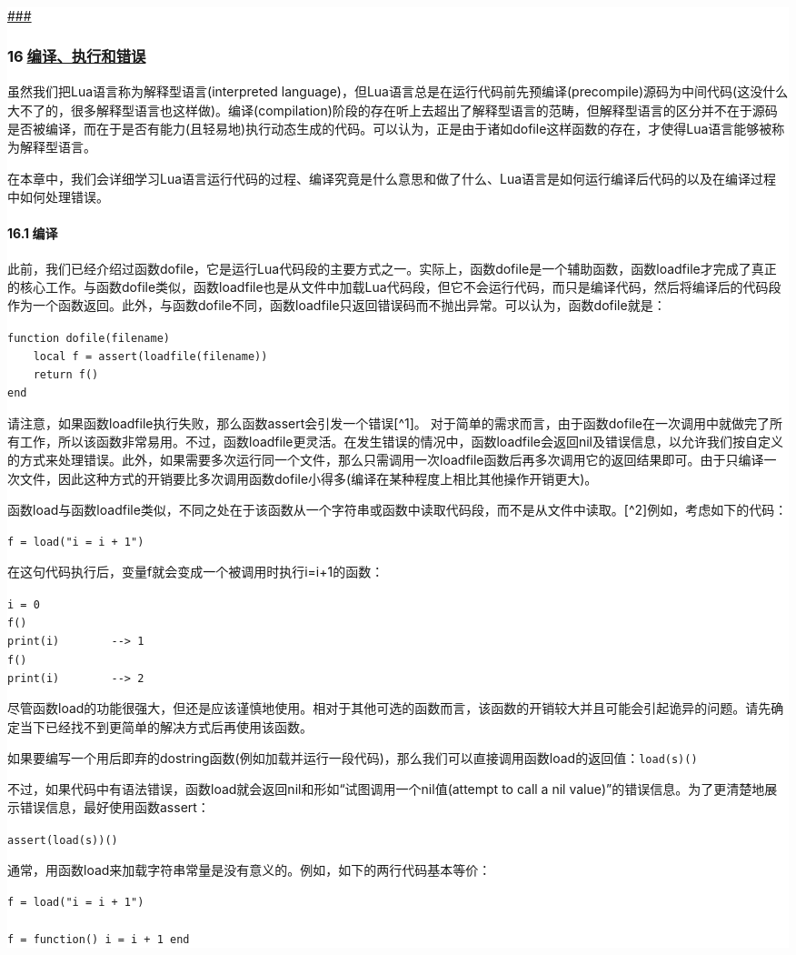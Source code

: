 [###](L017.md)

### 16 [编译、执行和错误](../../Code/P016/_example.lua)

虽然我们把Lua语言称为解释型语言(interpreted language)，但Lua语言总是在运行代码前先预编译(precompile)源码为中间代码(这没什么大不了的，很多解释型语言也这样做)。编译(compilation)阶段的存在听上去超出了解释型语言的范畴，但解释型语言的区分并不在于源码是否被编译，而在于是否有能力(且轻易地)执行动态生成的代码。可以认为，正是由于诸如dofile这样函数的存在，才使得Lua语言能够被称为解释型语言。

在本章中，我们会详细学习Lua语言运行代码的过程、编译究竟是什么意思和做了什么、Lua语言是如何运行编译后代码的以及在编译过程中如何处理错误。

#### 16.1 编译

此前，我们已经介绍过函数dofile，它是运行Lua代码段的主要方式之一。实际上，函数dofile是一个辅助函数，函数loadfile才完成了真正的核心工作。与函数dofile类似，函数loadfile也是从文件中加载Lua代码段，但它不会运行代码，而只是编译代码，然后将编译后的代码段作为一个函数返回。此外，与函数dofile不同，函数loadfile只返回错误码而不抛出异常。可以认为，函数dofile就是：

```
function dofile(filename)
    local f = assert(loadfile(filename))
    return f()
end
```

请注意，如果函数loadfile执行失败，那么函数assert会引发一个错误[^1]。
对于简单的需求而言，由于函数dofile在一次调用中就做完了所有工作，所以该函数非常易用。不过，函数loadfile更灵活。在发生错误的情况中，函数loadfile会返回nil及错误信息，以允许我们按自定义的方式来处理错误。此外，如果需要多次运行同一个文件，那么只需调用一次loadfile函数后再多次调用它的返回结果即可。由于只编译一次文件，因此这种方式的开销要比多次调用函数dofile小得多(编译在某种程度上相比其他操作开销更大)。

函数load与函数loadfile类似，不同之处在于该函数从一个字符串或函数中读取代码段，而不是从文件中读取。[^2]例如，考虑如下的代码：

```
f = load("i = i + 1")
```

在这句代码执行后，变量f就会变成一个被调用时执行i=i+1的函数：

```
i = 0
f()
print(i)        --> 1
f()
print(i)        --> 2
```

尽管函数load的功能很强大，但还是应该谨慎地使用。相对于其他可选的函数而言，该函数的开销较大并且可能会引起诡异的问题。请先确定当下已经找不到更简单的解决方式后再使用该函数。

如果要编写一个用后即弃的dostring函数(例如加载并运行一段代码)，那么我们可以直接调用函数load的返回值：```load(s)()```

不过，如果代码中有语法错误，函数load就会返回nil和形如“试图调用一个nil值(attempt to call a nil value)”的错误信息。为了更清楚地展示错误信息，最好使用函数assert：

```
assert(load(s))()
```

通常，用函数load来加载字符串常量是没有意义的。例如，如下的两行代码基本等价：

```
f = load("i = i + 1")

f = function() i = i + 1 end
```
